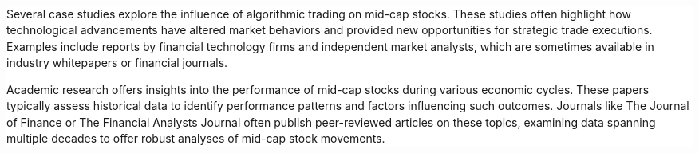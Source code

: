 Several case studies explore the influence of algorithmic trading on mid-cap stocks. These studies often highlight how technological advancements have altered market behaviors and provided new opportunities for strategic trade executions. Examples include reports by financial technology firms and independent market analysts, which are sometimes available in industry whitepapers or financial journals.

Academic research offers insights into the performance of mid-cap stocks during various economic cycles. These papers typically assess historical data to identify performance patterns and factors influencing such outcomes. Journals like The Journal of Finance or The Financial Analysts Journal often publish peer-reviewed articles on these topics, examining data spanning multiple decades to offer robust analyses of mid-cap stock movements.